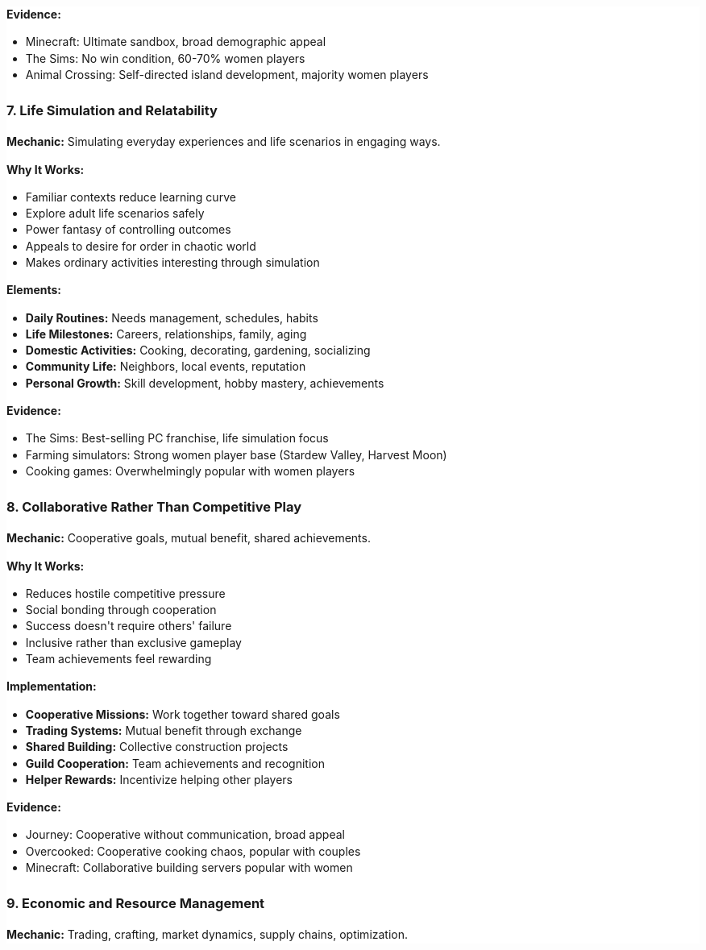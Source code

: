 **Evidence:**
- Minecraft: Ultimate sandbox, broad demographic appeal
- The Sims: No win condition, 60-70% women players
- Animal Crossing: Self-directed island development, majority women players

### 7. Life Simulation and Relatability

**Mechanic:** Simulating everyday experiences and life scenarios in engaging ways.

**Why It Works:**
- Familiar contexts reduce learning curve
- Explore adult life scenarios safely
- Power fantasy of controlling outcomes
- Appeals to desire for order in chaotic world
- Makes ordinary activities interesting through simulation

**Elements:**
- **Daily Routines:** Needs management, schedules, habits
- **Life Milestones:** Careers, relationships, family, aging
- **Domestic Activities:** Cooking, decorating, gardening, socializing
- **Community Life:** Neighbors, local events, reputation
- **Personal Growth:** Skill development, hobby mastery, achievements

**Evidence:**
- The Sims: Best-selling PC franchise, life simulation focus
- Farming simulators: Strong women player base (Stardew Valley, Harvest Moon)
- Cooking games: Overwhelmingly popular with women players

### 8. Collaborative Rather Than Competitive Play

**Mechanic:** Cooperative goals, mutual benefit, shared achievements.

**Why It Works:**
- Reduces hostile competitive pressure
- Social bonding through cooperation
- Success doesn't require others' failure
- Inclusive rather than exclusive gameplay
- Team achievements feel rewarding

**Implementation:**
- **Cooperative Missions:** Work together toward shared goals
- **Trading Systems:** Mutual benefit through exchange
- **Shared Building:** Collective construction projects
- **Guild Cooperation:** Team achievements and recognition
- **Helper Rewards:** Incentivize helping other players

**Evidence:**
- Journey: Cooperative without communication, broad appeal
- Overcooked: Cooperative cooking chaos, popular with couples
- Minecraft: Collaborative building servers popular with women

### 9. Economic and Resource Management

**Mechanic:** Trading, crafting, market dynamics, supply chains, optimization.
